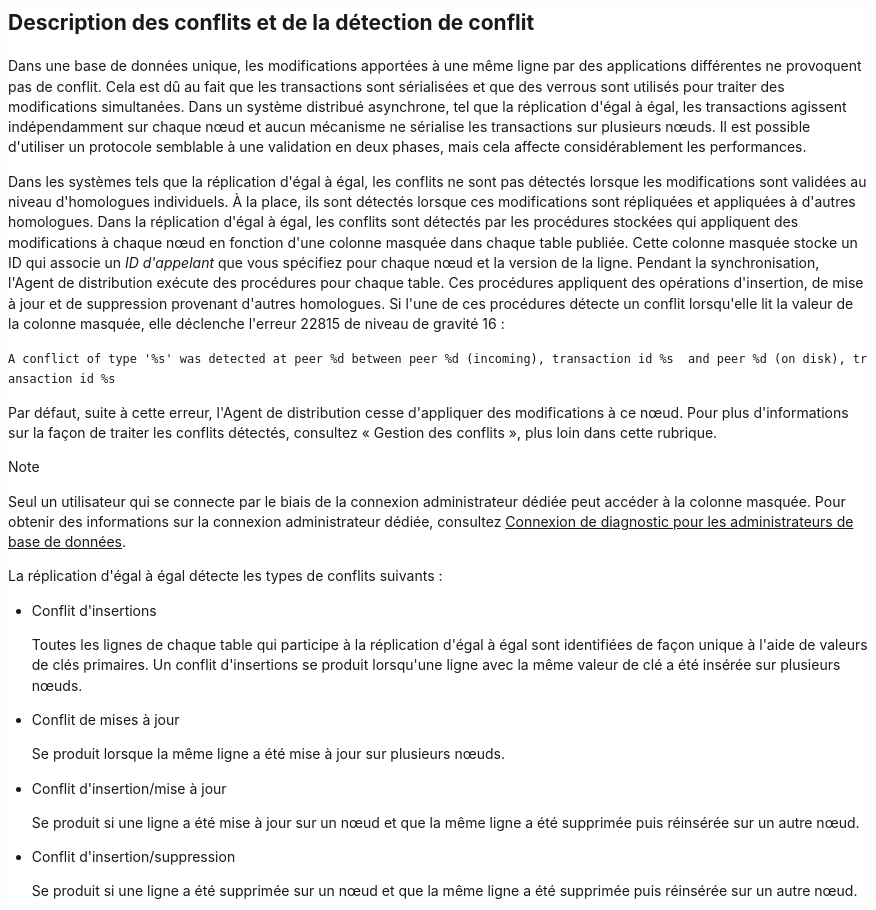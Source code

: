 ## <a name="understanding-conflicts-and-conflict-detection"></a>Description des conflits et de la détection de conflit  
 Dans une base de données unique, les modifications apportées à une même ligne par des applications différentes ne provoquent pas de conflit. Cela est dû au fait que les transactions sont sérialisées et que des verrous sont utilisés pour traiter des modifications simultanées. Dans un système distribué asynchrone, tel que la réplication d'égal à égal, les transactions agissent indépendamment sur chaque nœud et aucun mécanisme ne sérialise les transactions sur plusieurs nœuds. Il est possible d'utiliser un protocole semblable à une validation en deux phases, mais cela affecte considérablement les performances.  
  
 Dans les systèmes tels que la réplication d'égal à égal, les conflits ne sont pas détectés lorsque les modifications sont validées au niveau d'homologues individuels. À la place, ils sont détectés lorsque ces modifications sont répliquées et appliquées à d'autres homologues. Dans la réplication d'égal à égal, les conflits sont détectés par les procédures stockées qui appliquent des modifications à chaque nœud en fonction d'une colonne masquée dans chaque table publiée. Cette colonne masquée stocke un ID qui associe un *ID d'appelant* que vous spécifiez pour chaque nœud et la version de la ligne. Pendant la synchronisation, l'Agent de distribution exécute des procédures pour chaque table. Ces procédures appliquent des opérations d'insertion, de mise à jour et de suppression provenant d'autres homologues. Si l'une de ces procédures détecte un conflit lorsqu'elle lit la valeur de la colonne masquée, elle déclenche l'erreur 22815 de niveau de gravité 16 :  
  
 `A conflict of type '%s' was detected at peer %d between peer %d (incoming), transaction id %s  and peer %d (on disk), transaction id %s`  
  
 Par défaut, suite à cette erreur, l'Agent de distribution cesse d'appliquer des modifications à ce nœud. Pour plus d'informations sur la façon de traiter les conflits détectés, consultez « Gestion des conflits », plus loin dans cette rubrique.  
  
> [!NOTE]  
>  Seul un utilisateur qui se connecte par le biais de la connexion administrateur dédiée peut accéder à la colonne masquée. Pour obtenir des informations sur la connexion administrateur dédiée, consultez [Connexion de diagnostic pour les administrateurs de base de données](../../../database-engine/configure-windows/diagnostic-connection-for-database-administrators.md).  
  
 La réplication d'égal à égal détecte les types de conflits suivants :  
  
-   Conflit d'insertions  
  
     Toutes les lignes de chaque table qui participe à la réplication d'égal à égal sont identifiées de façon unique à l'aide de valeurs de clés primaires. Un conflit d'insertions se produit lorsqu'une ligne avec la même valeur de clé a été insérée sur plusieurs nœuds.  
  
-   Conflit de mises à jour  
  
     Se produit lorsque la même ligne a été mise à jour sur plusieurs nœuds.  
  
-   Conflit d'insertion/mise à jour  
  
     Se produit si une ligne a été mise à jour sur un nœud et que la même ligne a été supprimée puis réinsérée sur un autre nœud.  
  
-   Conflit d'insertion/suppression  
  
     Se produit si une ligne a été supprimée sur un nœud et que la même ligne a été supprimée puis réinsérée sur un autre nœud.  
  